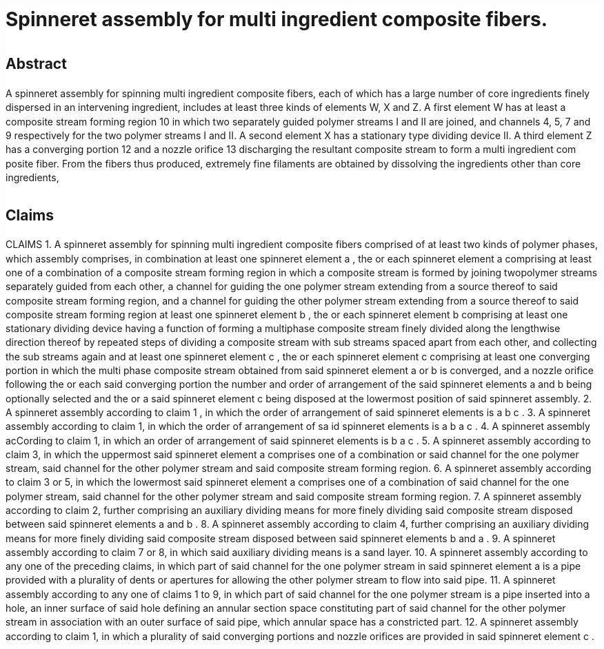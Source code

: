 # Spinneret assembly for multi ingredient composite fibers.

## Abstract
A spinneret assembly for spinning multi ingredient composite fibers, each of which has a large number of core ingredients finely dispersed in an intervening ingredient, includes at least three kinds of elements W, X and Z. A first element W has at least a composite stream forming region 10 in which two separately guided polymer streams I and II are joined, and channels 4, 5, 7 and 9 respectively for the two polymer streams I and II. A second element X has a stationary type dividing device II. A third element Z has a converging portion 12 and a nozzle orifice 13 discharging the resultant composite stream to form a multi ingredient com posite fiber. From the fibers thus produced, extremely fine filaments are obtained by dissolving the ingredients other than core ingredients,

## Claims
CLAIMS 1. A spinneret assembly for spinning multi ingredient composite fibers comprised of at least two kinds of polymer phases, which assembly comprises, in combination at least one spinneret element a , the or each spinneret element a comprising at least one of a combination of a composite stream forming region in which a composite stream is formed by joining twopolymer streams separately guided from each other, a channel for guiding the one polymer stream extending from a source thereof to said composite stream forming region, and a channel for guiding the other polymer stream extending from a source thereof to said composite stream forming region at least one spinneret element b , the or each spinneret element b comprising at least one stationary dividing device having a function of forming a multiphase composite stream finely divided along the lengthwise direction thereof by repeated steps of dividing a composite stream with sub streams spaced apart from each other, and collecting the sub streams again and at least one spinneret element c , the or each spinneret element c comprising at least one converging portion in which the multi phase composite stream obtained from said spinneret element a or b is converged, and a nozzle orifice following the or each said converging portion the number and order of arrangement of the said spinneret elements a and b being optionally selected and the or a said spinneret element c being disposed at the lowermost position of said spinneret assembly. 2. A spinneret assembly according to claim 1 , in which the order of arrangement of said spinneret elements is a b c . 3. A spinneret assembly according to claim 1, in which the order of arrangement of sa id spinneret elements is a b a c . 4. A spinneret assembly acCording to claim 1, in which an order of arrangement of said spinneret elements is b a c . 5. A spinneret assembly according to claim 3, in which the uppermost said spinneret element a comprises one of a combination or said channel for the one polymer stream, said channel for the other polymer stream and said composite stream forming region. 6. A spinneret assembly according to claim 3 or 5, in which the lowermost said spinneret element a comprises one of a combination of said channel for the one polymer stream, said channel for the other polymer stream and said composite stream forming region. 7. A spinneret assembly according to claim 2, further comprising an auxiliary dividing means for more finely dividing said composite stream disposed between said spinneret elements a and b . 8. A spinneret assembly according to claim 4, further comprising an auxiliary dividing means for more finely dividing said composite stream disposed between said spinneret elements b and a . 9. A spinneret assembly according to claim 7 or 8, in which said auxiliary dividing means is a sand layer. 10. A spinneret assembly according to any one of the preceding claims, in which part of said channel for the one polymer stream in said spinneret element a is a pipe provided with a plurality of dents or apertures for allowing the other polymer stream to flow into said pipe. 11. A spinneret assembly according to any one of claims 1 to 9, in which part of said channel for the one polymer stream is a pipe inserted into a hole, an inner surface of said hole defining an annular section space constituting part of said channel for the other polymer stream in association with an outer surface of said pipe, which annular space has a constricted part. 12. A spinneret assembly according to claim 1, in which a plurality of said converging portions and nozzle orifices are provided in said spinneret element c .
